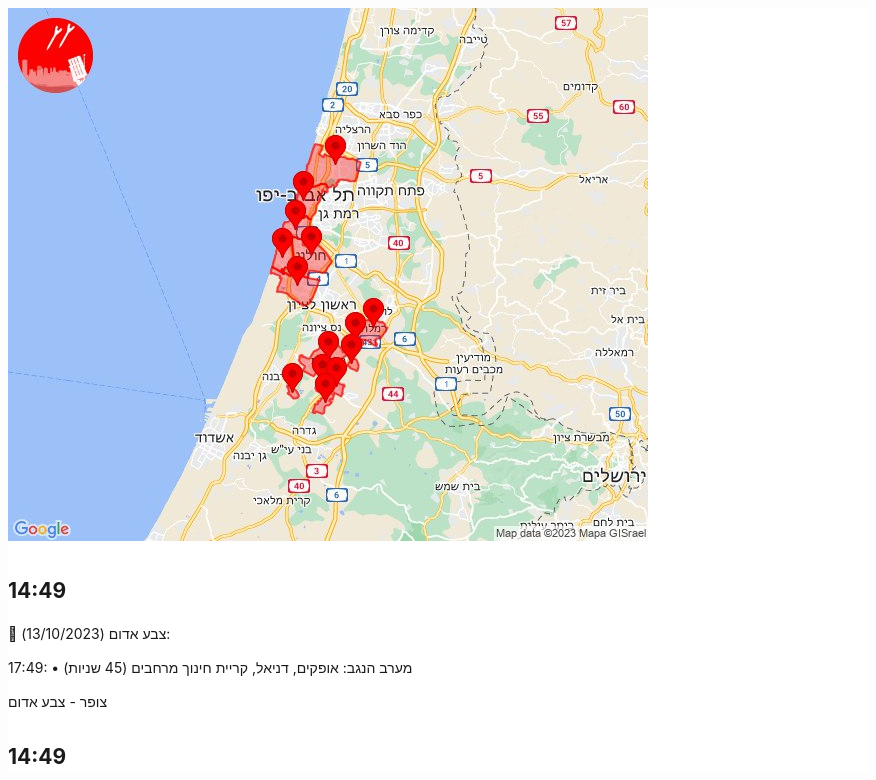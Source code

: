 ![Photo](images/14307.jpg)

## 14:49

🔴 צבע אדום (13/10/2023):

17:49:
• מערב הנגב: אופקים, דניאל, קריית חינוך מרחבים (45 שניות)

צופר - צבע אדום

## 14:49
